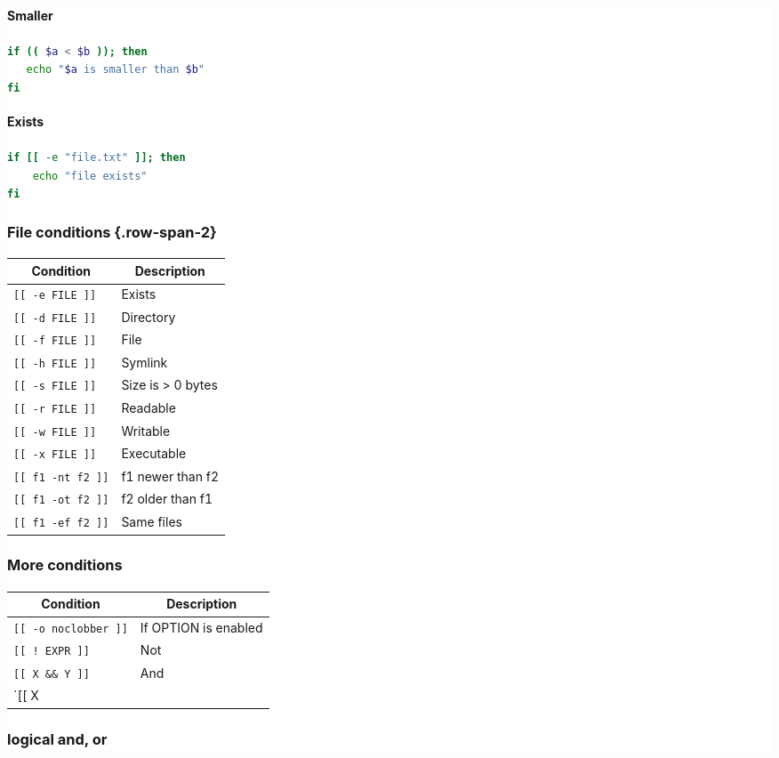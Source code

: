 #### Smaller

```bash
if (( $a < $b )); then
   echo "$a is smaller than $b"
fi
```

#### Exists

```bash
if [[ -e "file.txt" ]]; then
    echo "file exists"
fi
```

### File conditions {.row-span-2}

| Condition         | Description       |
| ----------------- | ----------------- |
| `[[ -e FILE ]]`   | Exists            |
| `[[ -d FILE ]]`   | Directory         |
| `[[ -f FILE ]]`   | File              |
| `[[ -h FILE ]]`   | Symlink           |
| `[[ -s FILE ]]`   | Size is > 0 bytes |
| `[[ -r FILE ]]`   | Readable          |
| `[[ -w FILE ]]`   | Writable          |
| `[[ -x FILE ]]`   | Executable        |
| `[[ f1 -nt f2 ]]` | f1 newer than f2  |
| `[[ f1 -ot f2 ]]` | f2 older than f1  |
| `[[ f1 -ef f2 ]]` | Same files        |

### More conditions

| Condition            | Description          |
| -------------------- | -------------------- |
| `[[ -o noclobber ]]` | If OPTION is enabled |
| `[[ ! EXPR ]]`       | Not                  |
| `[[ X && Y ]]`       | And                  |
| `[[ X || Y ]]`       | Or                   |

### logical and, or
